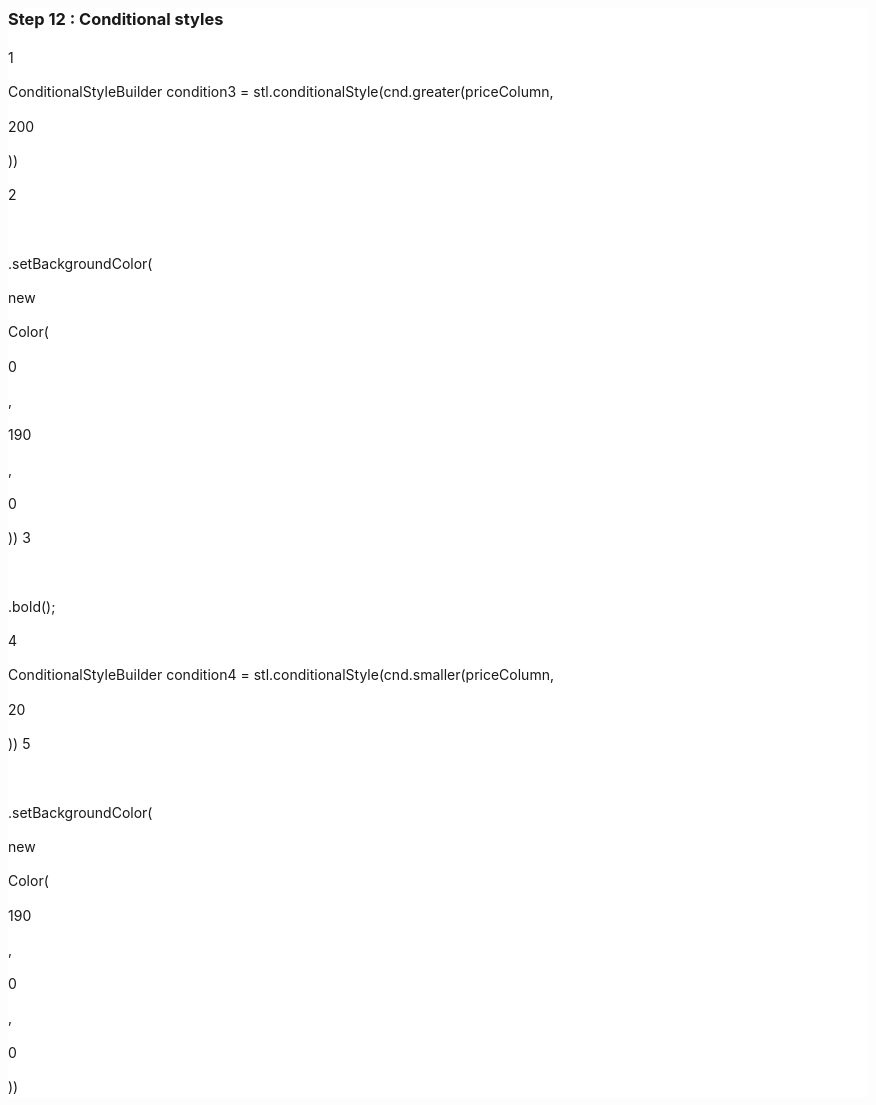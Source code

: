 ### Step 12 : Conditional styles

1
 
ConditionalStyleBuilder condition3 = stl.conditionalStyle(cnd.greater(priceColumn,

200

))

2
 
                                        

.setBackgroundColor(

new

Color(

0

,

190

,

0

))
3
 
                                        

.bold();

4
 
ConditionalStyleBuilder condition4 = stl.conditionalStyle(cnd.smaller(priceColumn,

20

))
5
 
                                        

.setBackgroundColor(

new

Color(

190

,

0

,

0

))
